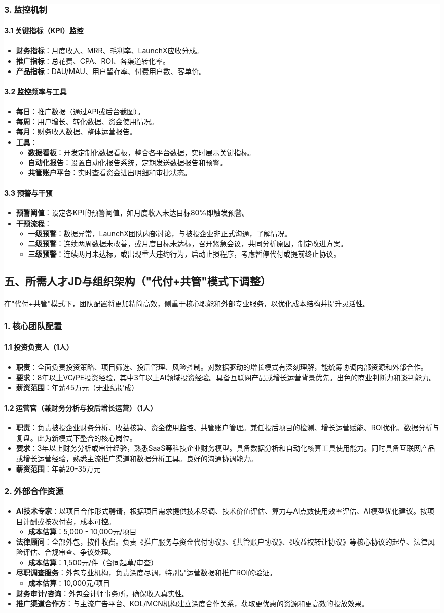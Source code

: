 ### 3. 监控机制

#### 3.1 关键指标（KPI）监控
- **财务指标**：月度收入、MRR、毛利率、LaunchX应收分成。
- **推广指标**：总花费、CPA、ROI、各渠道转化率。
- **产品指标**：DAU/MAU、用户留存率、付费用户数、客单价。

#### 3.2 监控频率与工具
- **每日**：推广数据（通过API或后台截图）。
- **每周**：用户增长、转化数据、资金使用情况。
- **每月**：财务收入数据、整体运营报告。
- **工具**：
    - **数据看板**：开发定制化数据看板，整合各平台数据，实时展示关键指标。
    - **自动化报告**：设置自动化报告系统，定期发送数据报告和预警。
    - **共管账户平台**：实时查看资金进出明细和审批状态。

#### 3.3 预警与干预
- **预警阈值**：设定各KPI的预警阈值，如月度收入未达目标80%即触发预警。
- **干预流程**：
    - **一级预警**：数据异常，LaunchX团队内部讨论，与被投企业非正式沟通，了解情况。
    - **二级预警**：连续两周数据未改善，或月度目标未达标，召开紧急会议，共同分析原因，制定改进方案。
    - **三级预警**：连续两月未达标，或出现重大违约行为，启动止损程序，考虑暂停代付或提前终止协议。

## 五、所需人才JD与组织架构（"代付+共管"模式下调整）

在"代付+共管"模式下，团队配置将更加精简高效，侧重于核心职能和外部专业服务，以优化成本结构并提升灵活性。

### 1. 核心团队配置

#### 1.1 投资负责人（1人）
- **职责**：全面负责投资策略、项目筛选、投后管理、风险控制。对数据驱动的增长模式有深刻理解，能统筹协调内部资源和外部合作。
- **要求**：8年以上VC/PE投资经验，其中3年以上AI领域投资经验。具备互联网产品或增长运营背景优先。出色的商业判断力和谈判能力。
- **薪资范围**：年薪45万元（无业绩提成）

#### 1.2 运营官（兼财务分析与投后增长运营）（1人）
- **职责**：负责被投企业财务分析、收益核算、资金使用监控、共管账户管理。兼任投后项目的检测、增长运营赋能、ROI优化、数据分析与复盘。此为新模式下整合的核心岗位。
- **要求**：3年以上财务分析或审计经验，熟悉SaaS等科技企业财务模型。具备数据分析和自动化核算工具使用能力。同时具备互联网产品或增长运营经验，熟悉主流推广渠道和数据分析工具。良好的沟通协调能力。
- **薪资范围**：年薪20-35万元

### 2. 外部合作资源

- **AI技术专家**：以项目合作形式聘请，根据项目需求提供技术尽调、技术价值评估、算力与AI点数使用效率评估、AI模型优化建议。按项目计酬或按次付费，成本可控。
    - **成本估算**：5,000 - 10,000元/项目
- **法律顾问**：全部外包，按件收费。负责《推广服务与资金代付协议》、《共管账户协议》、《收益权转让协议》等核心协议的起草、法律风险评估、合规审查、争议处理。
    - **成本估算**：1,500元/件（合同起草/审查）
- **尽职调查服务**：外包专业机构，负责深度尽调，特别是运营数据和推广ROI的验证。
    - **成本估算**：10,000元/项目
- **财务审计/咨询**：外包会计师事务所，确保收入真实性。
- **推广渠道合作方**：与主流广告平台、KOL/MCN机构建立深度合作关系，获取更优惠的资源和更高效的投放效果。
